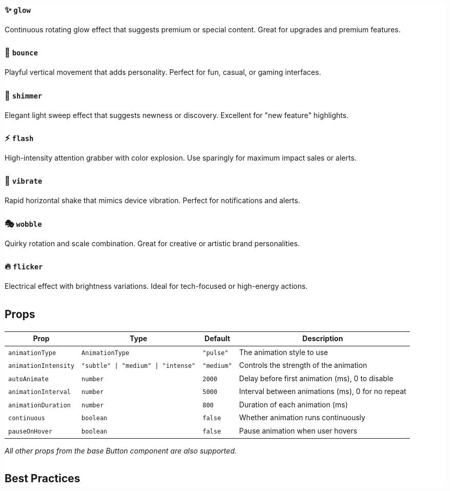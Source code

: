 ### ✨ `glow`

Continuous rotating glow effect that suggests premium or special content. Great for upgrades and premium features.

### 🏀 `bounce`

Playful vertical movement that adds personality. Perfect for fun, casual, or gaming interfaces.

### 🌟 `shimmer`

Elegant light sweep effect that suggests newness or discovery. Excellent for "new feature" highlights.

### ⚡ `flash`

High-intensity attention grabber with color explosion. Use sparingly for maximum impact sales or alerts.

### 📳 `vibrate`

Rapid horizontal shake that mimics device vibration. Perfect for notifications and alerts.

### 🎭 `wobble`

Quirky rotation and scale combination. Great for creative or artistic brand personalities.

### 🔥 `flicker`

Electrical effect with brightness variations. Ideal for tech-focused or high-energy actions.

## Props

| Prop                 | Type                                | Default    | Description                                       |
| -------------------- | ----------------------------------- | ---------- | ------------------------------------------------- |
| `animationType`      | `AnimationType`                     | `"pulse"`  | The animation style to use                        |
| `animationIntensity` | `"subtle" \| "medium" \| "intense"` | `"medium"` | Controls the strength of the animation            |
| `autoAnimate`        | `number`                            | `2000`     | Delay before first animation (ms), 0 to disable   |
| `animationInterval`  | `number`                            | `5000`     | Interval between animations (ms), 0 for no repeat |
| `animationDuration`  | `number`                            | `800`      | Duration of each animation (ms)                   |
| `continuous`         | `boolean`                           | `false`    | Whether animation runs continuously               |
| `pauseOnHover`       | `boolean`                           | `false`    | Pause animation when user hovers                  |

_All other props from the base Button component are also supported._

## Best Practices
